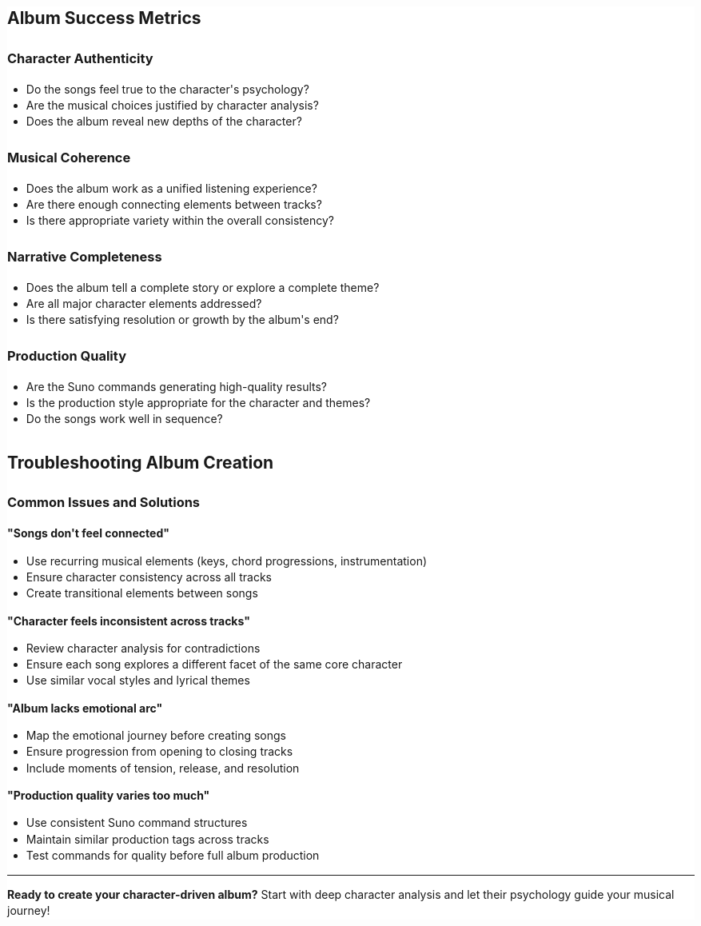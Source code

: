 ## Album Success Metrics

### Character Authenticity
- Do the songs feel true to the character's psychology?
- Are the musical choices justified by character analysis?
- Does the album reveal new depths of the character?

### Musical Coherence
- Does the album work as a unified listening experience?
- Are there enough connecting elements between tracks?
- Is there appropriate variety within the overall consistency?

### Narrative Completeness
- Does the album tell a complete story or explore a complete theme?
- Are all major character elements addressed?
- Is there satisfying resolution or growth by the album's end?

### Production Quality
- Are the Suno commands generating high-quality results?
- Is the production style appropriate for the character and themes?
- Do the songs work well in sequence?

## Troubleshooting Album Creation

### Common Issues and Solutions

**"Songs don't feel connected"**
- Use recurring musical elements (keys, chord progressions, instrumentation)
- Ensure character consistency across all tracks
- Create transitional elements between songs

**"Character feels inconsistent across tracks"**
- Review character analysis for contradictions
- Ensure each song explores a different facet of the same core character
- Use similar vocal styles and lyrical themes

**"Album lacks emotional arc"**
- Map the emotional journey before creating songs
- Ensure progression from opening to closing tracks
- Include moments of tension, release, and resolution

**"Production quality varies too much"**
- Use consistent Suno command structures
- Maintain similar production tags across tracks
- Test commands for quality before full album production

---

**Ready to create your character-driven album?** Start with deep character analysis and let their psychology guide your musical journey!